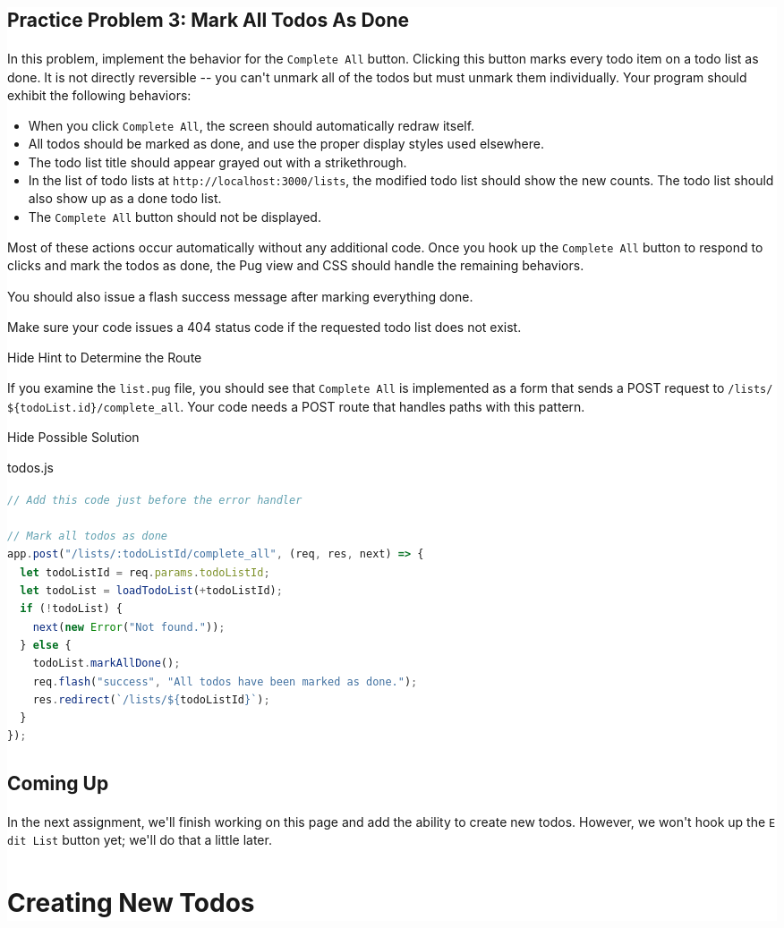 ## Practice Problem 3: Mark All Todos As Done

In this problem, implement the behavior for the `Complete All` button. Clicking this button marks every todo item on a todo list as done. It is not directly reversible -- you can't unmark all of the todos but must unmark them individually. Your program should exhibit the following behaviors:

- When you click `Complete All`, the screen should automatically redraw itself.
- All todos should be marked as done, and use the proper display styles used elsewhere.
- The todo list title should appear grayed out with a strikethrough.
- In the list of todo lists at `http://localhost:3000/lists`, the modified todo list should show the new counts. The todo list should also show up as a done todo list.
- The `Complete All` button should not be displayed.

Most of these actions occur automatically without any additional code. Once you hook up the `Complete All` button to respond to clicks and mark the todos as done, the Pug view and CSS should handle the remaining behaviors.

You should also issue a flash success message after marking everything done.

Make sure your code issues a 404 status code if the requested todo list does not exist.

Hide Hint to Determine the Route

If you examine the `list.pug` file, you should see that `Complete All` is implemented as a form that sends a POST request to `/lists/${todoList.id}/complete_all`. Your code needs a POST route that handles paths with this pattern.

Hide Possible Solution

todos.js

```js
// Add this code just before the error handler

// Mark all todos as done
app.post("/lists/:todoListId/complete_all", (req, res, next) => {
  let todoListId = req.params.todoListId;
  let todoList = loadTodoList(+todoListId);
  if (!todoList) {
    next(new Error("Not found."));
  } else {
    todoList.markAllDone();
    req.flash("success", "All todos have been marked as done.");
    res.redirect(`/lists/${todoListId}`);
  }
});
```

## Coming Up

In the next assignment, we'll finish working on this page and add the ability to create new todos. However, we won't hook up the `Edit List` button yet; we'll do that a little later.

# Creating New Todos
